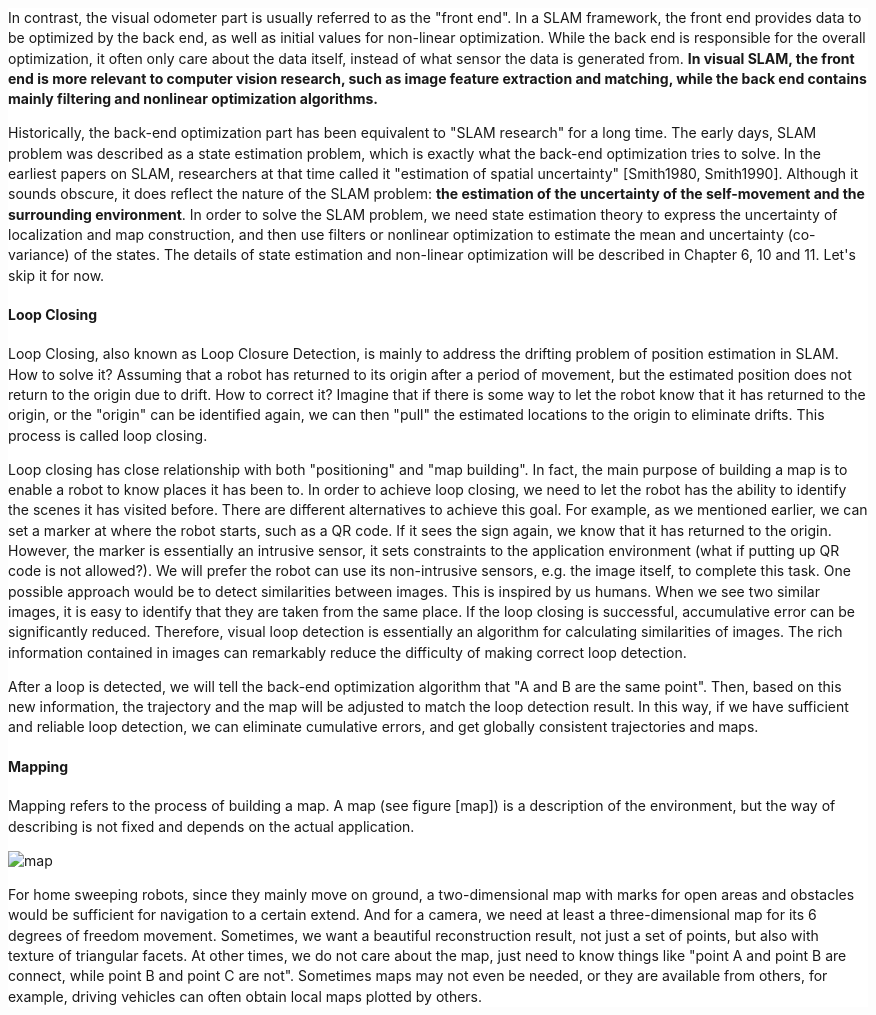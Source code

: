 In contrast, the visual odometer part is usually referred to as the "front end". In a SLAM framework, the front end provides data to be optimized by the back end, as well as initial values ​​for non-linear optimization. While the back end is responsible for the overall optimization, it often only care about the data itself, instead of what sensor the data is generated from. **In visual SLAM, the front end is more relevant to computer vision research, such as image feature extraction and matching, while the back end contains mainly filtering and nonlinear optimization algorithms.**

Historically, the back-end optimization part has been equivalent to "SLAM research" for a long time. The early days, SLAM problem was described as a state estimation problem, which is exactly what the back-end optimization tries to solve. In the earliest papers on SLAM, researchers at that time called it "estimation of spatial uncertainty" [Smith1980, Smith1990]. Although it sounds obscure, it does reflect the nature of the SLAM problem: **the estimation of the uncertainty of the self-movement and the surrounding environment**. In order to solve the SLAM problem, we need state estimation theory to express the uncertainty of localization and map construction, and then use filters or nonlinear optimization to estimate the mean and uncertainty (co-variance) of the states. The details of state estimation and non-linear optimization will be described in Chapter 6, 10 and 11. Let's skip it for now.

#### Loop Closing

Loop Closing, also known as Loop Closure Detection, is mainly to address the drifting problem of position estimation in SLAM. How to solve it? Assuming that a robot has returned to its origin after a period of movement, but the estimated position does not return to the origin due to drift. How to correct it? Imagine that if there is some way to let the robot know that it has returned to the origin, or the "origin" can be identified again, we can then "pull" the estimated locations to the origin to eliminate drifts. This process is called loop closing.

Loop closing has close relationship with both "positioning" and "map building". In fact, the main purpose of building a map is to enable a robot to know places it has been to. In order to achieve loop closing, we need to let the robot has the ability to identify the scenes it has visited before. There are different alternatives to achieve this goal. For example, as we mentioned earlier, we can set a marker at where the robot starts, such as a QR code. If it sees the sign again, we know that it has returned to the origin. However, the marker is essentially an intrusive sensor, it sets constraints to the application environment (what if putting up QR code is not allowed?). We will prefer the robot can use its non-intrusive sensors, e.g. the image itself, to complete this task. One possible approach would be to detect similarities between images. This is inspired by us humans. When we see two similar images, it is easy to identify that they are taken from the same place. If the loop closing is successful, accumulative error can be significantly reduced. Therefore, visual loop detection is essentially an algorithm for calculating similarities of images. The rich information contained in images can remarkably reduce the difficulty of making correct loop detection.

After a loop is detected, we will tell the back-end optimization algorithm that "A and B are the same point". Then, based on this new information, the trajectory and the map will be adjusted to match the loop detection result. In this way, if we have sufficient and reliable loop detection, we can eliminate cumulative errors, and get globally consistent trajectories and maps.

#### Mapping

Mapping refers to the process of building a map. A map (see figure [map]) is a description of the environment, but the way of describing is not fixed and depends on the actual application.

![map](/resources/whatIsSLAM/map.jpg)

For home sweeping robots, since they mainly move on ground, a two-dimensional map with marks for open areas and obstacles would be sufficient for navigation to a certain extend. And for a camera, we need at least a three-dimensional map for its 6 degrees of freedom movement. Sometimes, we want a beautiful reconstruction result, not just a set of points, but also with texture of triangular facets. At other times, we do not care about the map, just need to know things like "point A and point B are connect, while point B and point C are not". Sometimes maps may not even be needed, or they are available from others, for example, driving vehicles can often obtain local maps plotted by others.
